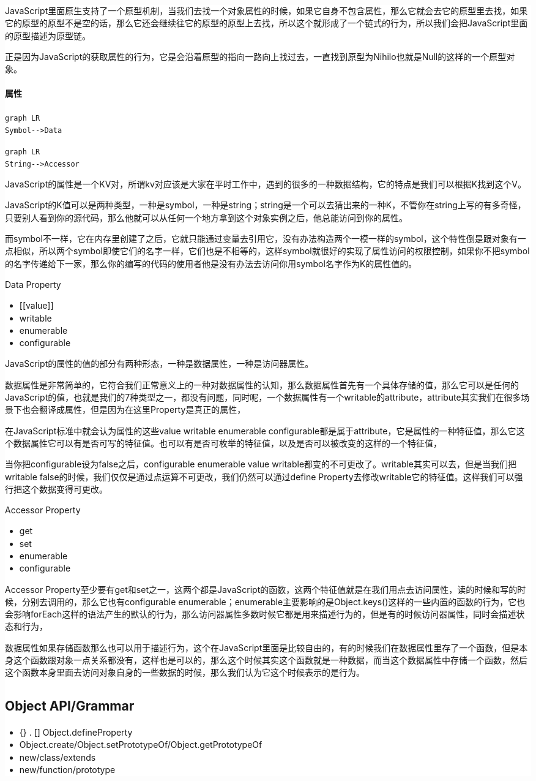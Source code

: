 JavaScript里面原生支持了一个原型机制，当我们去找一个对象属性的时候，如果它自身不包含属性，那么它就会去它的原型里去找，如果它的原型的原型不是空的话，那么它还会继续往它的原型的原型上去找，所以这个就形成了一个链式的行为，所以我们会把JavaScript里面的原型描述为原型链。

正是因为JavaScript的获取属性的行为，它是会沿着原型的指向一路向上找过去，一直找到原型为Nihilo也就是Null的这样的一个原型对象。

#### 属性

```
graph LR
Symbol-->Data
```
```
graph LR
String-->Accessor
```
JavaScript的属性是一个KV对，所谓kv对应该是大家在平时工作中，遇到的很多的一种数据结构，它的特点是我们可以根据K找到这个V。

JavaScript的K值可以是两种类型，一种是symbol，一种是string；string是一个可以去猜出来的一种K，不管你在string上写的有多奇怪，只要别人看到你的源代码，那么他就可以从任何一个地方拿到这个对象实例之后，他总能访问到你的属性。

而symbol不一样，它在内存里创建了之后，它就只能通过变量去引用它，没有办法构造两个一模一样的symbol，这个特性倒是跟对象有一点相似，所以两个symbol即使它们的名字一样，它们也是不相等的，这样symbol就很好的实现了属性访问的权限控制，如果你不把symbol的名字传递给下一家，那么你的编写的代码的使用者他是没有办法去访问你用symbol名字作为K的属性值的。

Data Property
- [[value]]
- writable
- enumerable
- configurable

JavaScript的属性的值的部分有两种形态，一种是数据属性，一种是访问器属性。

数据属性是非常简单的，它符合我们正常意义上的一种对数据属性的认知，那么数据属性首先有一个具体存储的值，那么它可以是任何的JavaScript的值，也就是我们的7种类型之一，都没有问题，同时呢，一个数据属性有一个writable的attribute，attribute其实我们在很多场景下也会翻译成属性，但是因为在这里Property是真正的属性，

在JavaScript标准中就会认为属性的这些value writable enumerable configurable都是属于attribute，它是属性的一种特征值，那么它这个数据属性它可以有是否可写的特征值。也可以有是否可枚举的特征值，以及是否可以被改变的这样的一个特征值，

当你把configurable设为false之后，configurable enumerable value writable都变的不可更改了。writable其实可以去，但是当我们把writable false的时候，我们仅仅是通过点运算不可更改，我们仍然可以通过define Property去修改writable它的特征值。这样我们可以强行把这个数据变得可更改。

Accessor Property
- get
- set
- enumerable
- configurable

Accessor Property至少要有get和set之一，这两个都是JavaScript的函数，这两个特征值就是在我们用点去访问属性，读的时候和写的时候，分别去调用的，那么它也有configurable enumerable；enumerable主要影响的是Object.keys()这样的一些内置的函数的行为，它也会影响forEach这样的语法产生的默认的行为，那么访问器属性多数时候它都是用来描述行为的，但是有的时候访问器属性，同时会描述状态和行为，

数据属性如果存储函数那么也可以用于描述行为，这个在JavaScript里面是比较自由的，有的时候我们在数据属性里存了一个函数，但是本身这个函数跟对象一点关系都没有，这样也是可以的，那么这个时候其实这个函数就是一种数据，而当这个数据属性中存储一个函数，然后这个函数本身里面去访问对象自身的一些数据的时候，那么我们认为它这个时候表示的是行为。

## Object API/Grammar
- {} . [] Object.defineProperty
- Object.create/Object.setPrototypeOf/Object.getPrototypeOf
- new/class/extends
- new/function/prototype
